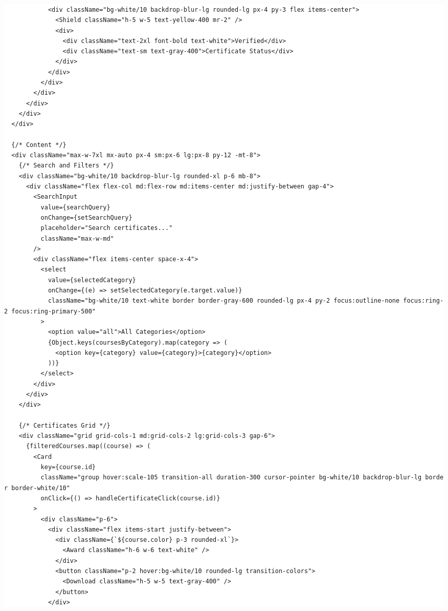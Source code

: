                 <div className="bg-white/10 backdrop-blur-lg rounded-lg px-4 py-3 flex items-center">
                  <Shield className="h-5 w-5 text-yellow-400 mr-2" />
                  <div>
                    <div className="text-2xl font-bold text-white">Verified</div>
                    <div className="text-sm text-gray-400">Certificate Status</div>
                  </div>
                </div>
              </div>
            </div>
          </div>
        </div>
      </div>

      {/* Content */}
      <div className="max-w-7xl mx-auto px-4 sm:px-6 lg:px-8 py-12 -mt-8">
        {/* Search and Filters */}
        <div className="bg-white/10 backdrop-blur-lg rounded-xl p-6 mb-8">
          <div className="flex flex-col md:flex-row md:items-center md:justify-between gap-4">
            <SearchInput
              value={searchQuery}
              onChange={setSearchQuery}
              placeholder="Search certificates..."
              className="max-w-md"
            />
            <div className="flex items-center space-x-4">
              <select
                value={selectedCategory}
                onChange={(e) => setSelectedCategory(e.target.value)}
                className="bg-white/10 text-white border border-gray-600 rounded-lg px-4 py-2 focus:outline-none focus:ring-2 focus:ring-primary-500"
              >
                <option value="all">All Categories</option>
                {Object.keys(coursesByCategory).map(category => (
                  <option key={category} value={category}>{category}</option>
                ))}
              </select>
            </div>
          </div>
        </div>

        {/* Certificates Grid */}
        <div className="grid grid-cols-1 md:grid-cols-2 lg:grid-cols-3 gap-6">
          {filteredCourses.map((course) => (
            <Card
              key={course.id}
              className="group hover:scale-105 transition-all duration-300 cursor-pointer bg-white/10 backdrop-blur-lg border border-white/10"
              onClick={() => handleCertificateClick(course.id)}
            >
              <div className="p-6">
                <div className="flex items-start justify-between">
                  <div className={`${course.color} p-3 rounded-xl`}>
                    <Award className="h-6 w-6 text-white" />
                  </div>
                  <button className="p-2 hover:bg-white/10 rounded-lg transition-colors">
                    <Download className="h-5 w-5 text-gray-400" />
                  </button>
                </div>
